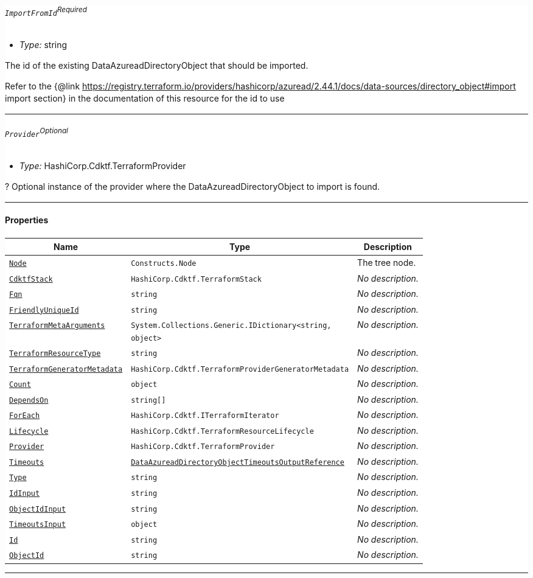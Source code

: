 
###### `ImportFromId`<sup>Required</sup> <a name="ImportFromId" id="@cdktf/provider-azuread.dataAzureadDirectoryObject.DataAzureadDirectoryObject.generateConfigForImport.parameter.importFromId"></a>

- *Type:* string

The id of the existing DataAzureadDirectoryObject that should be imported.

Refer to the {@link https://registry.terraform.io/providers/hashicorp/azuread/2.44.1/docs/data-sources/directory_object#import import section} in the documentation of this resource for the id to use

---

###### `Provider`<sup>Optional</sup> <a name="Provider" id="@cdktf/provider-azuread.dataAzureadDirectoryObject.DataAzureadDirectoryObject.generateConfigForImport.parameter.provider"></a>

- *Type:* HashiCorp.Cdktf.TerraformProvider

? Optional instance of the provider where the DataAzureadDirectoryObject to import is found.

---

#### Properties <a name="Properties" id="Properties"></a>

| **Name** | **Type** | **Description** |
| --- | --- | --- |
| <code><a href="#@cdktf/provider-azuread.dataAzureadDirectoryObject.DataAzureadDirectoryObject.property.node">Node</a></code> | <code>Constructs.Node</code> | The tree node. |
| <code><a href="#@cdktf/provider-azuread.dataAzureadDirectoryObject.DataAzureadDirectoryObject.property.cdktfStack">CdktfStack</a></code> | <code>HashiCorp.Cdktf.TerraformStack</code> | *No description.* |
| <code><a href="#@cdktf/provider-azuread.dataAzureadDirectoryObject.DataAzureadDirectoryObject.property.fqn">Fqn</a></code> | <code>string</code> | *No description.* |
| <code><a href="#@cdktf/provider-azuread.dataAzureadDirectoryObject.DataAzureadDirectoryObject.property.friendlyUniqueId">FriendlyUniqueId</a></code> | <code>string</code> | *No description.* |
| <code><a href="#@cdktf/provider-azuread.dataAzureadDirectoryObject.DataAzureadDirectoryObject.property.terraformMetaArguments">TerraformMetaArguments</a></code> | <code>System.Collections.Generic.IDictionary<string, object></code> | *No description.* |
| <code><a href="#@cdktf/provider-azuread.dataAzureadDirectoryObject.DataAzureadDirectoryObject.property.terraformResourceType">TerraformResourceType</a></code> | <code>string</code> | *No description.* |
| <code><a href="#@cdktf/provider-azuread.dataAzureadDirectoryObject.DataAzureadDirectoryObject.property.terraformGeneratorMetadata">TerraformGeneratorMetadata</a></code> | <code>HashiCorp.Cdktf.TerraformProviderGeneratorMetadata</code> | *No description.* |
| <code><a href="#@cdktf/provider-azuread.dataAzureadDirectoryObject.DataAzureadDirectoryObject.property.count">Count</a></code> | <code>object</code> | *No description.* |
| <code><a href="#@cdktf/provider-azuread.dataAzureadDirectoryObject.DataAzureadDirectoryObject.property.dependsOn">DependsOn</a></code> | <code>string[]</code> | *No description.* |
| <code><a href="#@cdktf/provider-azuread.dataAzureadDirectoryObject.DataAzureadDirectoryObject.property.forEach">ForEach</a></code> | <code>HashiCorp.Cdktf.ITerraformIterator</code> | *No description.* |
| <code><a href="#@cdktf/provider-azuread.dataAzureadDirectoryObject.DataAzureadDirectoryObject.property.lifecycle">Lifecycle</a></code> | <code>HashiCorp.Cdktf.TerraformResourceLifecycle</code> | *No description.* |
| <code><a href="#@cdktf/provider-azuread.dataAzureadDirectoryObject.DataAzureadDirectoryObject.property.provider">Provider</a></code> | <code>HashiCorp.Cdktf.TerraformProvider</code> | *No description.* |
| <code><a href="#@cdktf/provider-azuread.dataAzureadDirectoryObject.DataAzureadDirectoryObject.property.timeouts">Timeouts</a></code> | <code><a href="#@cdktf/provider-azuread.dataAzureadDirectoryObject.DataAzureadDirectoryObjectTimeoutsOutputReference">DataAzureadDirectoryObjectTimeoutsOutputReference</a></code> | *No description.* |
| <code><a href="#@cdktf/provider-azuread.dataAzureadDirectoryObject.DataAzureadDirectoryObject.property.type">Type</a></code> | <code>string</code> | *No description.* |
| <code><a href="#@cdktf/provider-azuread.dataAzureadDirectoryObject.DataAzureadDirectoryObject.property.idInput">IdInput</a></code> | <code>string</code> | *No description.* |
| <code><a href="#@cdktf/provider-azuread.dataAzureadDirectoryObject.DataAzureadDirectoryObject.property.objectIdInput">ObjectIdInput</a></code> | <code>string</code> | *No description.* |
| <code><a href="#@cdktf/provider-azuread.dataAzureadDirectoryObject.DataAzureadDirectoryObject.property.timeoutsInput">TimeoutsInput</a></code> | <code>object</code> | *No description.* |
| <code><a href="#@cdktf/provider-azuread.dataAzureadDirectoryObject.DataAzureadDirectoryObject.property.id">Id</a></code> | <code>string</code> | *No description.* |
| <code><a href="#@cdktf/provider-azuread.dataAzureadDirectoryObject.DataAzureadDirectoryObject.property.objectId">ObjectId</a></code> | <code>string</code> | *No description.* |

---